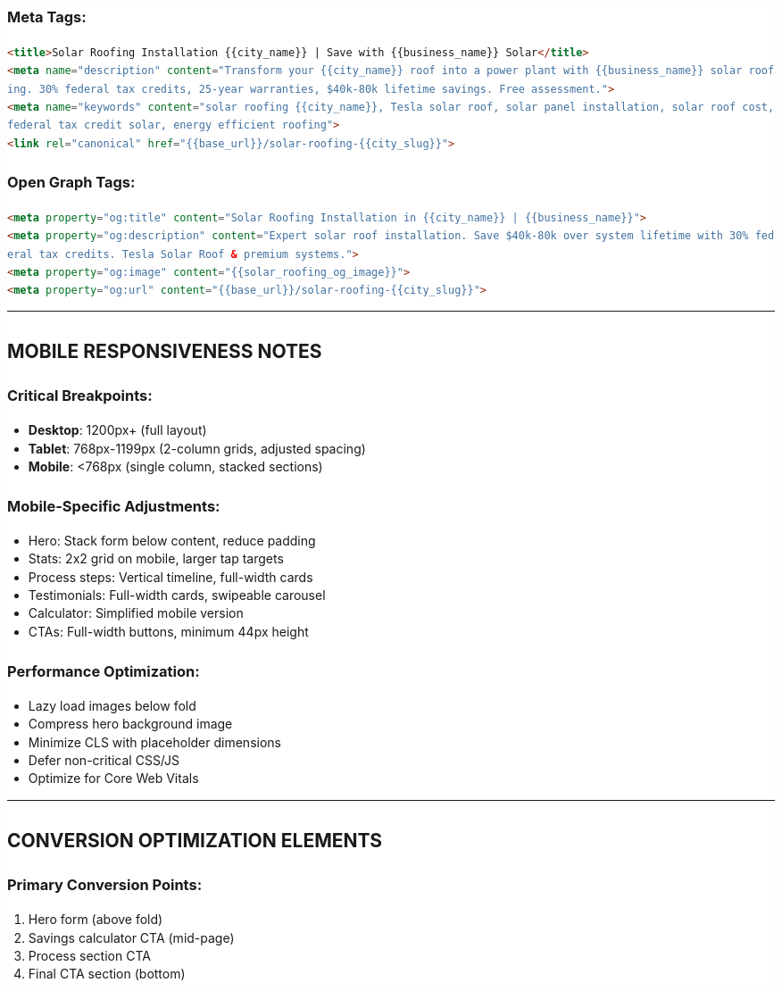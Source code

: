 ### Meta Tags:
```html
<title>Solar Roofing Installation {{city_name}} | Save with {{business_name}} Solar</title>
<meta name="description" content="Transform your {{city_name}} roof into a power plant with {{business_name}} solar roofing. 30% federal tax credits, 25-year warranties, $40k-80k lifetime savings. Free assessment.">
<meta name="keywords" content="solar roofing {{city_name}}, Tesla solar roof, solar panel installation, solar roof cost, federal tax credit solar, energy efficient roofing">
<link rel="canonical" href="{{base_url}}/solar-roofing-{{city_slug}}">
```

### Open Graph Tags:
```html
<meta property="og:title" content="Solar Roofing Installation in {{city_name}} | {{business_name}}">
<meta property="og:description" content="Expert solar roof installation. Save $40k-80k over system lifetime with 30% federal tax credits. Tesla Solar Roof & premium systems.">
<meta property="og:image" content="{{solar_roofing_og_image}}">
<meta property="og:url" content="{{base_url}}/solar-roofing-{{city_slug}}">
```

---

## MOBILE RESPONSIVENESS NOTES

### Critical Breakpoints:
- **Desktop**: 1200px+ (full layout)
- **Tablet**: 768px-1199px (2-column grids, adjusted spacing)
- **Mobile**: <768px (single column, stacked sections)

### Mobile-Specific Adjustments:
- Hero: Stack form below content, reduce padding
- Stats: 2x2 grid on mobile, larger tap targets
- Process steps: Vertical timeline, full-width cards
- Testimonials: Full-width cards, swipeable carousel
- Calculator: Simplified mobile version
- CTAs: Full-width buttons, minimum 44px height

### Performance Optimization:
- Lazy load images below fold
- Compress hero background image
- Minimize CLS with placeholder dimensions
- Defer non-critical CSS/JS
- Optimize for Core Web Vitals

---

## CONVERSION OPTIMIZATION ELEMENTS

### Primary Conversion Points:
1. Hero form (above fold)
2. Savings calculator CTA (mid-page)
3. Process section CTA
4. Final CTA section (bottom)
